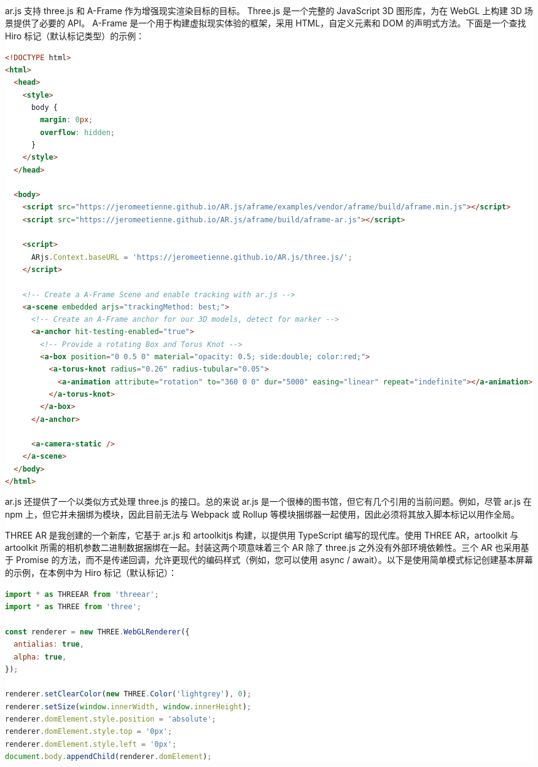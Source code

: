 ar.js 支持 three.js 和 A-Frame 作为增强现实渲染目标的目标。 Three.js 是一个完整的 JavaScript 3D 图形库，为在 WebGL 上构建 3D 场景提供了必要的 API。 A-Frame 是一个用于构建虚拟现实体验的框架，采用 HTML，自定义元素和 DOM 的声明式方法。下面是一个查找 Hiro 标记（默认标记类型）的示例：

```html
<!DOCTYPE html>
<html>
  <head>
    <style>
      body {
        margin: 0px;
        overflow: hidden;
      }
    </style>
  </head>

  <body>
    <script src="https://jeromeetienne.github.io/AR.js/aframe/examples/vendor/aframe/build/aframe.min.js"></script>
    <script src="https://jeromeetienne.github.io/AR.js/aframe/build/aframe-ar.js"></script>

    <script>
      ARjs.Context.baseURL = 'https://jeromeetienne.github.io/AR.js/three.js/';
    </script>

    <!-- Create a A-Frame Scene and enable tracking with ar.js -->
    <a-scene embedded arjs="trackingMethod: best;">
      <!-- Create an A-Frame anchor for our 3D models, detect for marker -->
      <a-anchor hit-testing-enabled="true">
        <!-- Provide a rotating Box and Torus Knot -->
        <a-box position="0 0.5 0" material="opacity: 0.5; side:double; color:red;">
          <a-torus-knot radius="0.26" radius-tubular="0.05">
            <a-animation attribute="rotation" to="360 0 0" dur="5000" easing="linear" repeat="indefinite"></a-animation>
          </a-torus-knot>
        </a-box>
      </a-anchor>

      <a-camera-static />
    </a-scene>
  </body>
</html>
```

ar.js 还提供了一个以类似方式处理 three.js 的接口。总的来说 ar.js 是一个很棒的图书馆，但它有几个引用的当前问题。例如，尽管 ar.js 在 npm 上，但它并未捆绑为模块，因此目前无法与 Webpack 或 Rollup 等模块捆绑器一起使用，因此必须将其放入脚本标记以用作全局。

THREE AR 是我创建的一个新库，它基于 ar.js 和 artoolkitjs 构建，以提供用 TypeScript 编写的现代库。使用 THREE AR，artoolkit 与 artoolkit 所需的相机参数二进制数据捆绑在一起。封装这两个项意味着三个 AR 除了 three.js 之外没有外部环境依赖性。三个 AR 也采用基于 Promise 的方法，而不是传递回调，允许更现代的编码样式（例如，您可以使用 async / await）。以下是使用简单模式标记创建基本屏幕的示例，在本例中为 Hiro 标记（默认标记）：

```js
import * as THREEAR from 'threear';
import * as THREE from 'three';

const renderer = new THREE.WebGLRenderer({
  antialias: true,
  alpha: true,
});

renderer.setClearColor(new THREE.Color('lightgrey'), 0);
renderer.setSize(window.innerWidth, window.innerHeight);
renderer.domElement.style.position = 'absolute';
renderer.domElement.style.top = '0px';
renderer.domElement.style.left = '0px';
document.body.appendChild(renderer.domElement);

```
